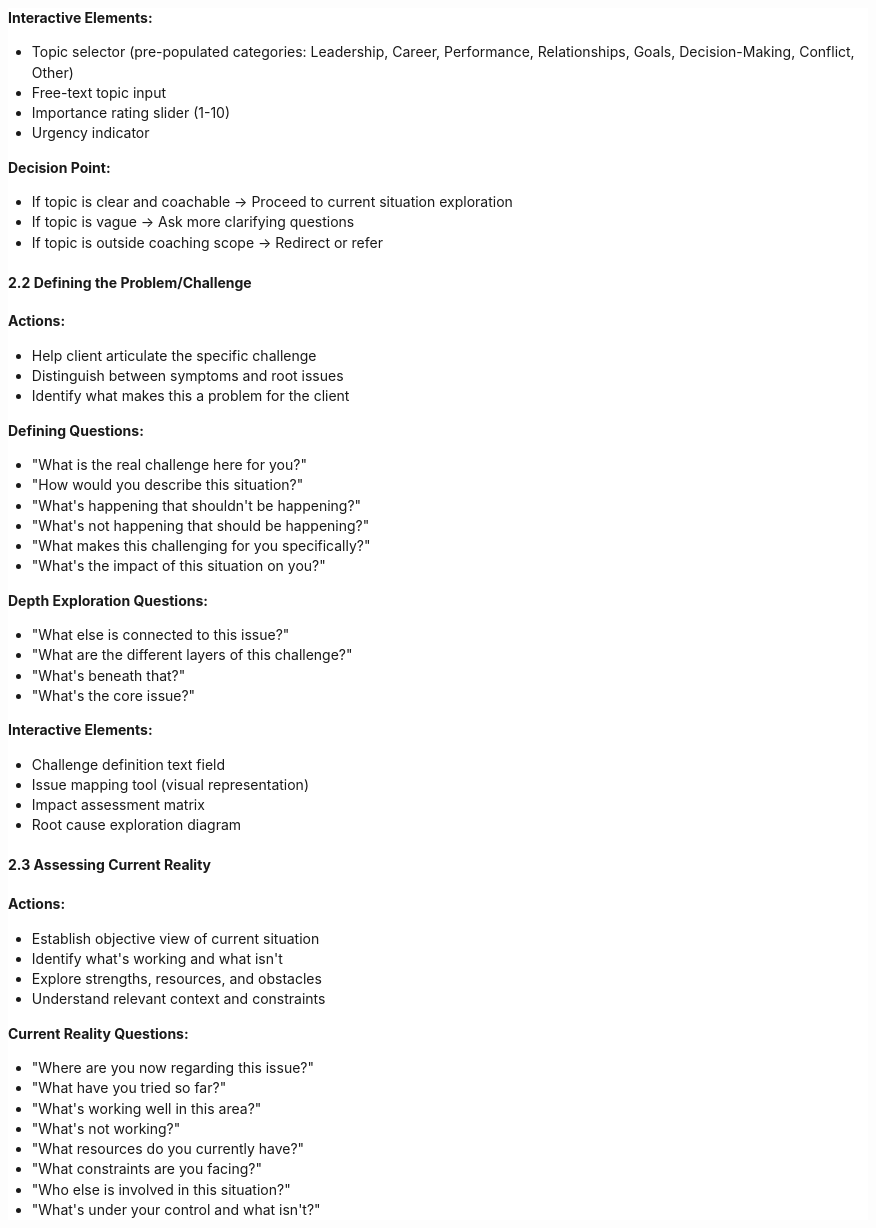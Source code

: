 **Interactive Elements:**
- Topic selector (pre-populated categories: Leadership, Career, Performance, Relationships, Goals, Decision-Making, Conflict, Other)
- Free-text topic input
- Importance rating slider (1-10)
- Urgency indicator

**Decision Point:**
- If topic is clear and coachable → Proceed to current situation exploration
- If topic is vague → Ask more clarifying questions
- If topic is outside coaching scope → Redirect or refer

#### 2.2 Defining the Problem/Challenge
**Actions:**
- Help client articulate the specific challenge
- Distinguish between symptoms and root issues
- Identify what makes this a problem for the client

**Defining Questions:**
- "What is the real challenge here for you?"
- "How would you describe this situation?"
- "What's happening that shouldn't be happening?"
- "What's not happening that should be happening?"
- "What makes this challenging for you specifically?"
- "What's the impact of this situation on you?"

**Depth Exploration Questions:**
- "What else is connected to this issue?"
- "What are the different layers of this challenge?"
- "What's beneath that?"
- "What's the core issue?"

**Interactive Elements:**
- Challenge definition text field
- Issue mapping tool (visual representation)
- Impact assessment matrix
- Root cause exploration diagram

#### 2.3 Assessing Current Reality
**Actions:**
- Establish objective view of current situation
- Identify what's working and what isn't
- Explore strengths, resources, and obstacles
- Understand relevant context and constraints

**Current Reality Questions:**
- "Where are you now regarding this issue?"
- "What have you tried so far?"
- "What's working well in this area?"
- "What's not working?"
- "What resources do you currently have?"
- "What constraints are you facing?"
- "Who else is involved in this situation?"
- "What's under your control and what isn't?"

